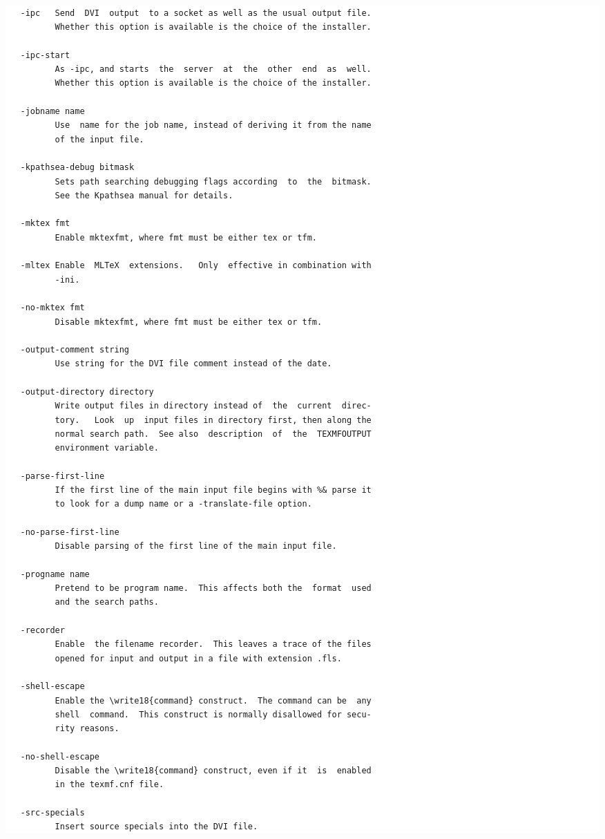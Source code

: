        -ipc   Send  DVI  output  to a socket as well as the usual output file.
              Whether this option is available is the choice of the installer.

       -ipc-start
              As -ipc, and starts  the  server  at  the  other  end  as  well.
              Whether this option is available is the choice of the installer.

       -jobname name
              Use  name for the job name, instead of deriving it from the name
              of the input file.

       -kpathsea-debug bitmask
              Sets path searching debugging flags according  to  the  bitmask.
              See the Kpathsea manual for details.

       -mktex fmt
              Enable mktexfmt, where fmt must be either tex or tfm.

       -mltex Enable  MLTeX  extensions.   Only  effective in combination with
              -ini.

       -no-mktex fmt
              Disable mktexfmt, where fmt must be either tex or tfm.

       -output-comment string
              Use string for the DVI file comment instead of the date.

       -output-directory directory
              Write output files in directory instead of  the  current  direc‐
              tory.   Look  up  input files in directory first, then along the
              normal search path.  See also  description  of  the  TEXMFOUTPUT
              environment variable.

       -parse-first-line
              If the first line of the main input file begins with %& parse it
              to look for a dump name or a -translate-file option.

       -no-parse-first-line
              Disable parsing of the first line of the main input file.

       -progname name
              Pretend to be program name.  This affects both the  format  used
              and the search paths.

       -recorder
              Enable  the filename recorder.  This leaves a trace of the files
              opened for input and output in a file with extension .fls.

       -shell-escape
              Enable the \write18{command} construct.  The command can be  any
              shell  command.  This construct is normally disallowed for secu‐
              rity reasons.

       -no-shell-escape
              Disable the \write18{command} construct, even if it  is  enabled
              in the texmf.cnf file.

       -src-specials
              Insert source specials into the DVI file.
